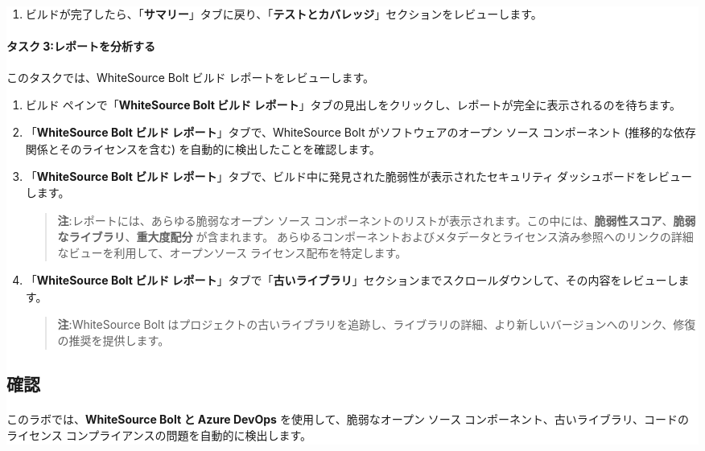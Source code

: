 1.  ビルドが完了したら、「**サマリー**」タブに戻り、「**テストとカバレッジ**」セクションをレビューします。 

#### <a name="task-3-analyze-reports"></a>タスク 3:レポートを分析する

このタスクでは、WhiteSource Bolt ビルド レポートをレビューします。 

1.  ビルド ペインで「**WhiteSource Bolt ビルド レポート**」タブの見出しをクリックし、レポートが完全に表示されるのを待ちます。 
1.  「**WhiteSource Bolt ビルド レポート**」タブで、WhiteSource Bolt がソフトウェアのオープン ソース コンポーネント (推移的な依存関係とそのライセンスを含む) を自動的に検出したことを確認します。
1.  「**WhiteSource Bolt ビルド レポート**」タブで、ビルド中に発見された脆弱性が表示されたセキュリティ ダッシュボードをレビューします。

    > **注**:レポートには、あらゆる脆弱なオープン ソース コンポーネントのリストが表示されます。この中には、**脆弱性スコア**、**脆弱なライブラリ**、**重大度配分** が含まれます。 あらゆるコンポーネントおよびメタデータとライセンス済み参照へのリンクの詳細なビューを利用して、オープンソース ライセンス配布を特定します。

1.  「**WhiteSource Bolt ビルド レポート**」タブで「**古いライブラリ**」セクションまでスクロールダウンして、その内容をレビューします。

    > **注**:WhiteSource Bolt はプロジェクトの古いライブラリを追跡し、ライブラリの詳細、より新しいバージョンへのリンク、修復の推奨を提供します。

## <a name="review"></a>確認

このラボでは、**WhiteSource Bolt と Azure DevOps** を使用して、脆弱なオープン ソース コンポーネント、古いライブラリ、コードのライセンス コンプライアンスの問題を自動的に検出します。
